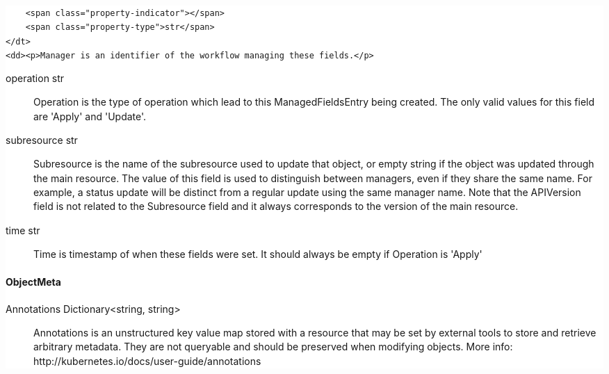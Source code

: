         <span class="property-indicator"></span>
        <span class="property-type">str</span>
    </dt>
    <dd><p>Manager is an identifier of the workflow managing these fields.</p>
</dd><dt class="property-optional"
            title="Optional">
        <span id="operation_python">
<a data-swiftype-name="resource-property" data-swiftype-type="text" href="#operation_python" style="color: inherit; text-decoration: inherit;">operation</a>
</span>
        <span class="property-indicator"></span>
        <span class="property-type">str</span>
    </dt>
    <dd><p>Operation is the type of operation which lead to this ManagedFieldsEntry being created. The only valid values for this field are 'Apply' and 'Update'.</p>
</dd><dt class="property-optional"
            title="Optional">
        <span id="subresource_python">
<a data-swiftype-name="resource-property" data-swiftype-type="text" href="#subresource_python" style="color: inherit; text-decoration: inherit;">subresource</a>
</span>
        <span class="property-indicator"></span>
        <span class="property-type">str</span>
    </dt>
    <dd><p>Subresource is the name of the subresource used to update that object, or empty string if the object was updated through the main resource. The value of this field is used to distinguish between managers, even if they share the same name. For example, a status update will be distinct from a regular update using the same manager name. Note that the APIVersion field is not related to the Subresource field and it always corresponds to the version of the main resource.</p>
</dd><dt class="property-optional"
            title="Optional">
        <span id="time_python">
<a data-swiftype-name="resource-property" data-swiftype-type="text" href="#time_python" style="color: inherit; text-decoration: inherit;">time</a>
</span>
        <span class="property-indicator"></span>
        <span class="property-type">str</span>
    </dt>
    <dd><p>Time is timestamp of when these fields were set. It should always be empty if Operation is 'Apply'</p>
</dd></dl>
</pulumi-choosable>
</div>

<h4 id="objectmeta">Object<wbr>Meta</h4>

<div>
<pulumi-choosable type="language" values="csharp">
<dl class="resources-properties"><dt class="property-optional"
            title="Optional">
        <span id="annotations_csharp">
<a data-swiftype-name="resource-property" data-swiftype-type="text" href="#annotations_csharp" style="color: inherit; text-decoration: inherit;">Annotations</a>
</span>
        <span class="property-indicator"></span>
        <span class="property-type">Dictionary&lt;string, string&gt;</span>
    </dt>
    <dd><p>Annotations is an unstructured key value map stored with a resource that may be set by external tools to store and retrieve arbitrary metadata. They are not queryable and should be preserved when modifying objects. More info: http://kubernetes.io/docs/user-guide/annotations</p>
</dd><dt class="property-optional"
            title="Optional">
        <span id="clustername_csharp">